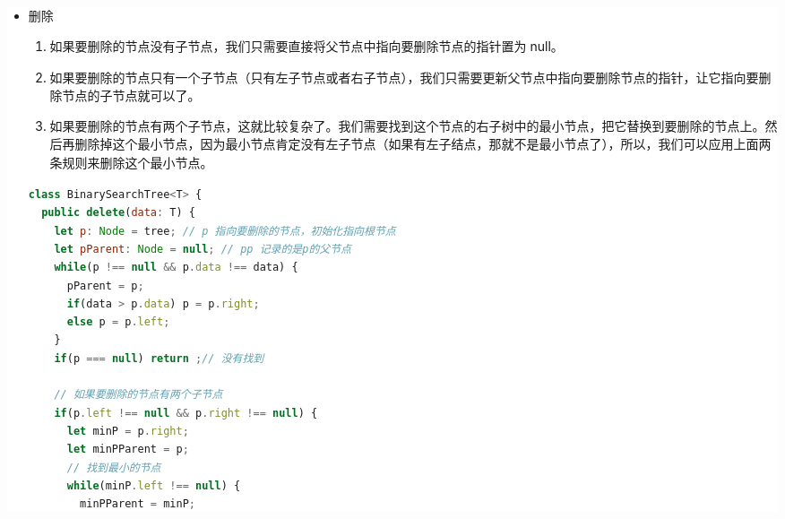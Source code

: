 - 删除

  1. 如果要删除的节点没有子节点，我们只需要直接将父节点中指向要删除节点的指针置为 null。

  2. 如果要删除的节点只有一个子节点（只有左子节点或者右子节点），我们只需要更新父节点中指向要删除节点的指针，让它指向要删除节点的子节点就可以了。

  3. 如果要删除的节点有两个子节点，这就比较复杂了。我们需要找到这个节点的右子树中的最小节点，把它替换到要删除的节点上。然后再删除掉这个最小节点，因为最小节点肯定没有左子节点（如果有左子结点，那就不是最小节点了），所以，我们可以应用上面两条规则来删除这个最小节点。

  ```js
  class BinarySearchTree<T> {
    public delete(data: T) {
      let p: Node = tree; // p 指向要删除的节点，初始化指向根节点
      let pParent: Node = null; // pp 记录的是p的父节点
      while(p !== null && p.data !== data) {
        pParent = p;
        if(data > p.data) p = p.right;
        else p = p.left;
      }
      if(p === null) return ;// 没有找到

      // 如果要删除的节点有两个子节点
      if(p.left !== null && p.right !== null) {
        let minP = p.right;
        let minPParent = p;
        // 找到最小的节点
        while(minP.left !== null) {
          minPParent = minP;
